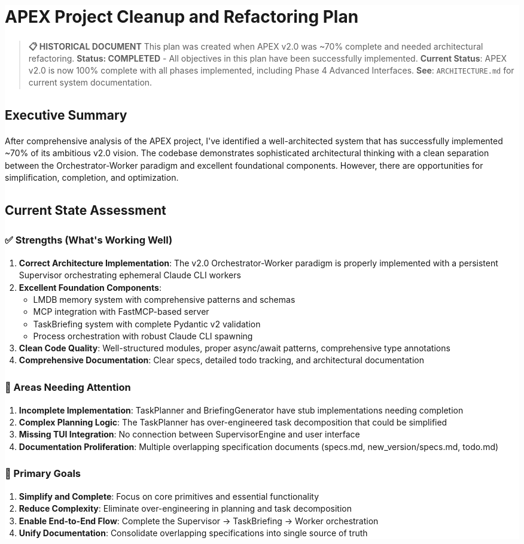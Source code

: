 # APEX Project Cleanup and Refactoring Plan

> **📋 HISTORICAL DOCUMENT**
> This plan was created when APEX v2.0 was ~70% complete and needed architectural refactoring.
> **Status: COMPLETED** - All objectives in this plan have been successfully implemented.
> **Current Status**: APEX v2.0 is now 100% complete with all phases implemented, including Phase 4 Advanced Interfaces.
> **See**: `ARCHITECTURE.md` for current system documentation.

## Executive Summary

After comprehensive analysis of the APEX project, I've identified a well-architected system that has successfully implemented ~70% of its ambitious v2.0 vision. The codebase demonstrates sophisticated architectural thinking with a clean separation between the Orchestrator-Worker paradigm and excellent foundational components. However, there are opportunities for simplification, completion, and optimization.

## Current State Assessment

### ✅ Strengths (What's Working Well)

1. **Correct Architecture Implementation**: The v2.0 Orchestrator-Worker paradigm is properly implemented with a persistent Supervisor orchestrating ephemeral Claude CLI workers
2. **Excellent Foundation Components**:
   - LMDB memory system with comprehensive patterns and schemas
   - MCP integration with FastMCP-based server
   - TaskBriefing system with complete Pydantic v2 validation
   - Process orchestration with robust Claude CLI spawning
3. **Clean Code Quality**: Well-structured modules, proper async/await patterns, comprehensive type annotations
4. **Comprehensive Documentation**: Clear specs, detailed todo tracking, and architectural documentation

### 🔄 Areas Needing Attention

1. **Incomplete Implementation**: TaskPlanner and BriefingGenerator have stub implementations needing completion
2. **Complex Planning Logic**: The TaskPlanner has over-engineered task decomposition that could be simplified
3. **Missing TUI Integration**: No connection between SupervisorEngine and user interface
4. **Documentation Proliferation**: Multiple overlapping specification documents (specs.md, new_version/specs.md, todo.md)

### 🎯 Primary Goals

1. **Simplify and Complete**: Focus on core primitives and essential functionality
2. **Reduce Complexity**: Eliminate over-engineering in planning and task decomposition
3. **Enable End-to-End Flow**: Complete the Supervisor → TaskBriefing → Worker orchestration
4. **Unify Documentation**: Consolidate overlapping specifications into single source of truth
